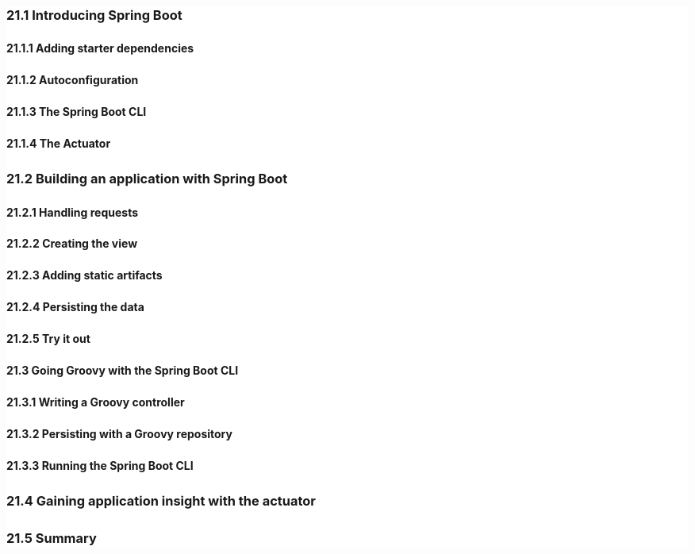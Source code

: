 

### 21.1 Introducing Spring Boot





#### 21.1.1 Adding starter dependencies





#### 21.1.2 Autoconfiguration



#### 21.1.3 The Spring Boot CLI



#### 21.1.4 The Actuator



### 21.2 Building an application with Spring Boot



#### 21.2.1 Handling requests



#### 21.2.2 Creating the view



#### 21.2.3 Adding static artifacts



#### 21.2.4 Persisting the data



#### 21.2.5 Try it out



#### 21.3 Going Groovy with the Spring Boot CLI



#### 21.3.1 Writing a Groovy controller



#### 21.3.2 Persisting with a Groovy repository



#### 21.3.3 Running the Spring Boot CLI



### 21.4 Gaining application insight with the actuator





### 21.5 Summary









